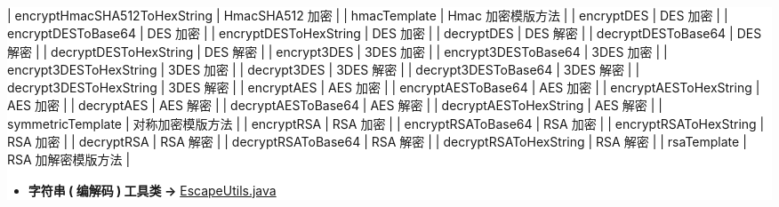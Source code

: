 | encryptHmacSHA512ToHexString | HmacSHA512 加密 |
| hmacTemplate | Hmac 加密模版方法 |
| encryptDES | DES 加密 |
| encryptDESToBase64 | DES 加密 |
| encryptDESToHexString | DES 加密 |
| decryptDES | DES 解密 |
| decryptDESToBase64 | DES 解密 |
| decryptDESToHexString | DES 解密 |
| encrypt3DES | 3DES 加密 |
| encrypt3DESToBase64 | 3DES 加密 |
| encrypt3DESToHexString | 3DES 加密 |
| decrypt3DES | 3DES 解密 |
| decrypt3DESToBase64 | 3DES 解密 |
| decrypt3DESToHexString | 3DES 解密 |
| encryptAES | AES 加密 |
| encryptAESToBase64 | AES 加密 |
| encryptAESToHexString | AES 加密 |
| decryptAES | AES 解密 |
| decryptAESToBase64 | AES 解密 |
| decryptAESToHexString | AES 解密 |
| symmetricTemplate | 对称加密模版方法 |
| encryptRSA | RSA 加密 |
| encryptRSAToBase64 | RSA 加密 |
| encryptRSAToHexString | RSA 加密 |
| decryptRSA | RSA 解密 |
| decryptRSAToBase64 | RSA 解密 |
| decryptRSAToHexString | RSA 解密 |
| rsaTemplate | RSA 加解密模版方法 |


* **字符串 ( 编解码 ) 工具类 ->** [EscapeUtils.java](https://github.com/afkT/DevUtils/blob/master/lib/DevJava/src/main/java/dev/utils/common/encrypt/EscapeUtils.java)
